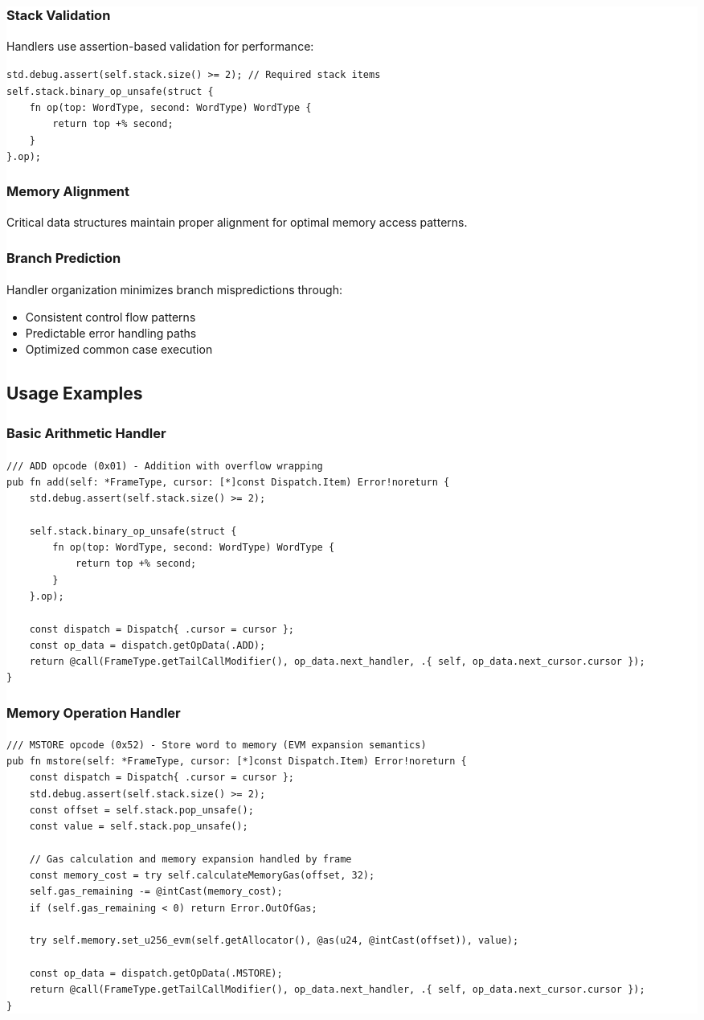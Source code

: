 ### Stack Validation
Handlers use assertion-based validation for performance:
```zig
std.debug.assert(self.stack.size() >= 2); // Required stack items
self.stack.binary_op_unsafe(struct { 
    fn op(top: WordType, second: WordType) WordType { 
        return top +% second; 
    } 
}.op);
```

### Memory Alignment  
Critical data structures maintain proper alignment for optimal memory access patterns.

### Branch Prediction
Handler organization minimizes branch mispredictions through:
- Consistent control flow patterns
- Predictable error handling paths
- Optimized common case execution

## Usage Examples

### Basic Arithmetic Handler
```zig
/// ADD opcode (0x01) - Addition with overflow wrapping
pub fn add(self: *FrameType, cursor: [*]const Dispatch.Item) Error!noreturn {
    std.debug.assert(self.stack.size() >= 2); 
    
    self.stack.binary_op_unsafe(struct { 
        fn op(top: WordType, second: WordType) WordType { 
            return top +% second; 
        } 
    }.op);

    const dispatch = Dispatch{ .cursor = cursor };
    const op_data = dispatch.getOpData(.ADD);
    return @call(FrameType.getTailCallModifier(), op_data.next_handler, .{ self, op_data.next_cursor.cursor });
}
```

### Memory Operation Handler
```zig
/// MSTORE opcode (0x52) - Store word to memory (EVM expansion semantics)
pub fn mstore(self: *FrameType, cursor: [*]const Dispatch.Item) Error!noreturn {
    const dispatch = Dispatch{ .cursor = cursor };
    std.debug.assert(self.stack.size() >= 2);
    const offset = self.stack.pop_unsafe();
    const value = self.stack.pop_unsafe();

    // Gas calculation and memory expansion handled by frame
    const memory_cost = try self.calculateMemoryGas(offset, 32);
    self.gas_remaining -= @intCast(memory_cost);
    if (self.gas_remaining < 0) return Error.OutOfGas;

    try self.memory.set_u256_evm(self.getAllocator(), @as(u24, @intCast(offset)), value);

    const op_data = dispatch.getOpData(.MSTORE);
    return @call(FrameType.getTailCallModifier(), op_data.next_handler, .{ self, op_data.next_cursor.cursor });
}
```
